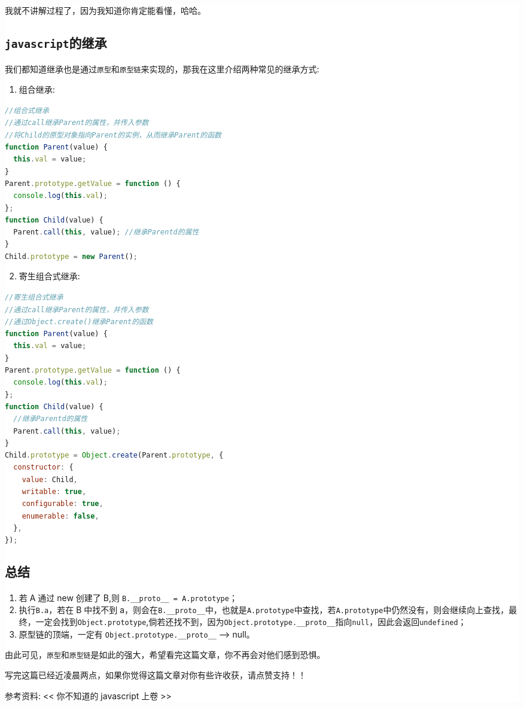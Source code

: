 我就不讲解过程了，因为我知道你肯定能看懂，哈哈。

## `javascript`的继承

我们都知道继承也是通过`原型`和`原型链`来实现的，那我在这里介绍两种常见的继承方式:

1.  组合继承:

```js
//组合式继承
//通过call继承Parent的属性，并传入参数
//将Child的原型对象指向Parent的实例，从而继承Parent的函数
function Parent(value) {
  this.val = value;
}
Parent.prototype.getValue = function () {
  console.log(this.val);
};
function Child(value) {
  Parent.call(this, value); //继承Parentd的属性
}
Child.prototype = new Parent();
```

2. 寄生组合式继承:

```js
//寄生组合式继承
//通过call继承Parent的属性，并传入参数
//通过Object.create()继承Parent的函数
function Parent(value) {
  this.val = value;
}
Parent.prototype.getValue = function () {
  console.log(this.val);
};
function Child(value) {
  //继承Parentd的属性
  Parent.call(this, value);
}
Child.prototype = Object.create(Parent.prototype, {
  constructor: {
    value: Child,
    writable: true,
    configurable: true,
    enumerable: false,
  },
});
```

## 总结

1.  若 A 通过 new 创建了 B,则 `B.__proto__ = A.prototype`；
2.  执行`B.a`，若在 B 中找不到 a，则会在`B.__proto__`中，也就是`A.prototype`中查找，若`A.prototype`中仍然没有，则会继续向上查找，最终，一定会找到`Object.prototype`,倘若还找不到，因为`Object.prototype.__proto__`指向`null`，因此会返回`undefined`；
3.  原型链的顶端，一定有 `Object.prototype.__proto__` ——> null。

由此可见，`原型`和`原型链`是如此的强大，希望看完这篇文章，你不再会对他们感到恐惧。

写完这篇已经近凌晨两点，如果你觉得这篇文章对你有些许收获，请点赞支持！！

参考资料:
<< 你不知道的 javascript 上卷 >>
